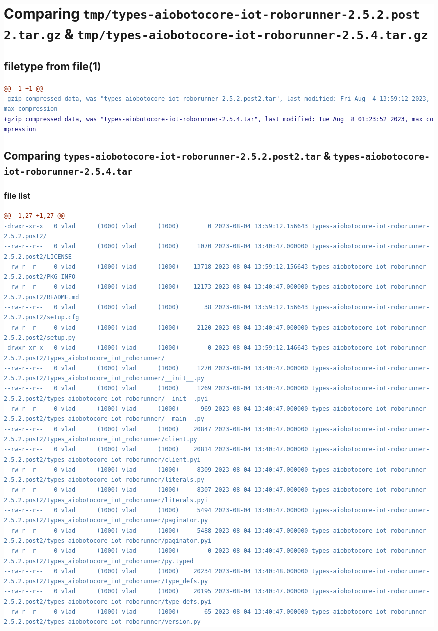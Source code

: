 # Comparing `tmp/types-aiobotocore-iot-roborunner-2.5.2.post2.tar.gz` & `tmp/types-aiobotocore-iot-roborunner-2.5.4.tar.gz`

## filetype from file(1)

```diff
@@ -1 +1 @@
-gzip compressed data, was "types-aiobotocore-iot-roborunner-2.5.2.post2.tar", last modified: Fri Aug  4 13:59:12 2023, max compression
+gzip compressed data, was "types-aiobotocore-iot-roborunner-2.5.4.tar", last modified: Tue Aug  8 01:23:52 2023, max compression
```

## Comparing `types-aiobotocore-iot-roborunner-2.5.2.post2.tar` & `types-aiobotocore-iot-roborunner-2.5.4.tar`

### file list

```diff
@@ -1,27 +1,27 @@
-drwxr-xr-x   0 vlad      (1000) vlad      (1000)        0 2023-08-04 13:59:12.156643 types-aiobotocore-iot-roborunner-2.5.2.post2/
--rw-r--r--   0 vlad      (1000) vlad      (1000)     1070 2023-08-04 13:40:47.000000 types-aiobotocore-iot-roborunner-2.5.2.post2/LICENSE
--rw-r--r--   0 vlad      (1000) vlad      (1000)    13718 2023-08-04 13:59:12.156643 types-aiobotocore-iot-roborunner-2.5.2.post2/PKG-INFO
--rw-r--r--   0 vlad      (1000) vlad      (1000)    12173 2023-08-04 13:40:47.000000 types-aiobotocore-iot-roborunner-2.5.2.post2/README.md
--rw-r--r--   0 vlad      (1000) vlad      (1000)       38 2023-08-04 13:59:12.156643 types-aiobotocore-iot-roborunner-2.5.2.post2/setup.cfg
--rw-r--r--   0 vlad      (1000) vlad      (1000)     2120 2023-08-04 13:40:47.000000 types-aiobotocore-iot-roborunner-2.5.2.post2/setup.py
-drwxr-xr-x   0 vlad      (1000) vlad      (1000)        0 2023-08-04 13:59:12.146643 types-aiobotocore-iot-roborunner-2.5.2.post2/types_aiobotocore_iot_roborunner/
--rw-r--r--   0 vlad      (1000) vlad      (1000)     1270 2023-08-04 13:40:47.000000 types-aiobotocore-iot-roborunner-2.5.2.post2/types_aiobotocore_iot_roborunner/__init__.py
--rw-r--r--   0 vlad      (1000) vlad      (1000)     1269 2023-08-04 13:40:47.000000 types-aiobotocore-iot-roborunner-2.5.2.post2/types_aiobotocore_iot_roborunner/__init__.pyi
--rw-r--r--   0 vlad      (1000) vlad      (1000)      969 2023-08-04 13:40:47.000000 types-aiobotocore-iot-roborunner-2.5.2.post2/types_aiobotocore_iot_roborunner/__main__.py
--rw-r--r--   0 vlad      (1000) vlad      (1000)    20847 2023-08-04 13:40:47.000000 types-aiobotocore-iot-roborunner-2.5.2.post2/types_aiobotocore_iot_roborunner/client.py
--rw-r--r--   0 vlad      (1000) vlad      (1000)    20814 2023-08-04 13:40:47.000000 types-aiobotocore-iot-roborunner-2.5.2.post2/types_aiobotocore_iot_roborunner/client.pyi
--rw-r--r--   0 vlad      (1000) vlad      (1000)     8309 2023-08-04 13:40:47.000000 types-aiobotocore-iot-roborunner-2.5.2.post2/types_aiobotocore_iot_roborunner/literals.py
--rw-r--r--   0 vlad      (1000) vlad      (1000)     8307 2023-08-04 13:40:47.000000 types-aiobotocore-iot-roborunner-2.5.2.post2/types_aiobotocore_iot_roborunner/literals.pyi
--rw-r--r--   0 vlad      (1000) vlad      (1000)     5494 2023-08-04 13:40:47.000000 types-aiobotocore-iot-roborunner-2.5.2.post2/types_aiobotocore_iot_roborunner/paginator.py
--rw-r--r--   0 vlad      (1000) vlad      (1000)     5488 2023-08-04 13:40:47.000000 types-aiobotocore-iot-roborunner-2.5.2.post2/types_aiobotocore_iot_roborunner/paginator.pyi
--rw-r--r--   0 vlad      (1000) vlad      (1000)        0 2023-08-04 13:40:47.000000 types-aiobotocore-iot-roborunner-2.5.2.post2/types_aiobotocore_iot_roborunner/py.typed
--rw-r--r--   0 vlad      (1000) vlad      (1000)    20234 2023-08-04 13:40:48.000000 types-aiobotocore-iot-roborunner-2.5.2.post2/types_aiobotocore_iot_roborunner/type_defs.py
--rw-r--r--   0 vlad      (1000) vlad      (1000)    20195 2023-08-04 13:40:47.000000 types-aiobotocore-iot-roborunner-2.5.2.post2/types_aiobotocore_iot_roborunner/type_defs.pyi
--rw-r--r--   0 vlad      (1000) vlad      (1000)       65 2023-08-04 13:40:47.000000 types-aiobotocore-iot-roborunner-2.5.2.post2/types_aiobotocore_iot_roborunner/version.py
```